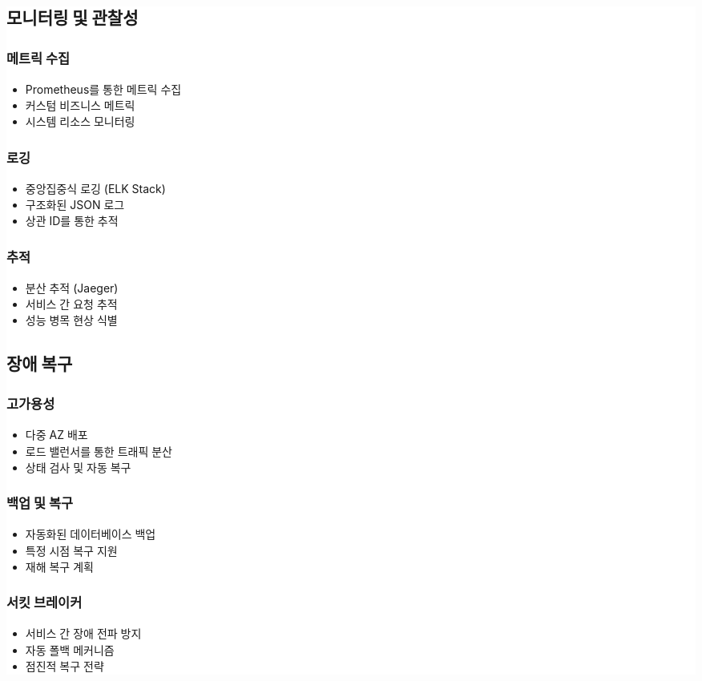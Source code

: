 ## 모니터링 및 관찰성

### 메트릭 수집

- Prometheus를 통한 메트릭 수집
- 커스텀 비즈니스 메트릭
- 시스템 리소스 모니터링

### 로깅

- 중앙집중식 로깅 (ELK Stack)
- 구조화된 JSON 로그
- 상관 ID를 통한 추적

### 추적

- 분산 추적 (Jaeger)
- 서비스 간 요청 추적
- 성능 병목 현상 식별

## 장애 복구

### 고가용성

- 다중 AZ 배포
- 로드 밸런서를 통한 트래픽 분산
- 상태 검사 및 자동 복구

### 백업 및 복구

- 자동화된 데이터베이스 백업
- 특정 시점 복구 지원
- 재해 복구 계획

### 서킷 브레이커

- 서비스 간 장애 전파 방지
- 자동 폴백 메커니즘
- 점진적 복구 전략
